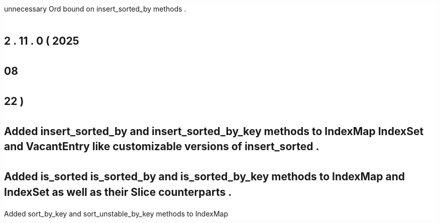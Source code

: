 unnecessary
Ord
bound
on
insert_sorted_by
methods
.
#
#
2
.
11
.
0
(
2025
-
08
-
22
)
-
Added
insert_sorted_by
and
insert_sorted_by_key
methods
to
IndexMap
IndexSet
and
VacantEntry
like
customizable
versions
of
insert_sorted
.
-
Added
is_sorted
is_sorted_by
and
is_sorted_by_key
methods
to
IndexMap
and
IndexSet
as
well
as
their
Slice
counterparts
.
-
Added
sort_by_key
and
sort_unstable_by_key
methods
to
IndexMap